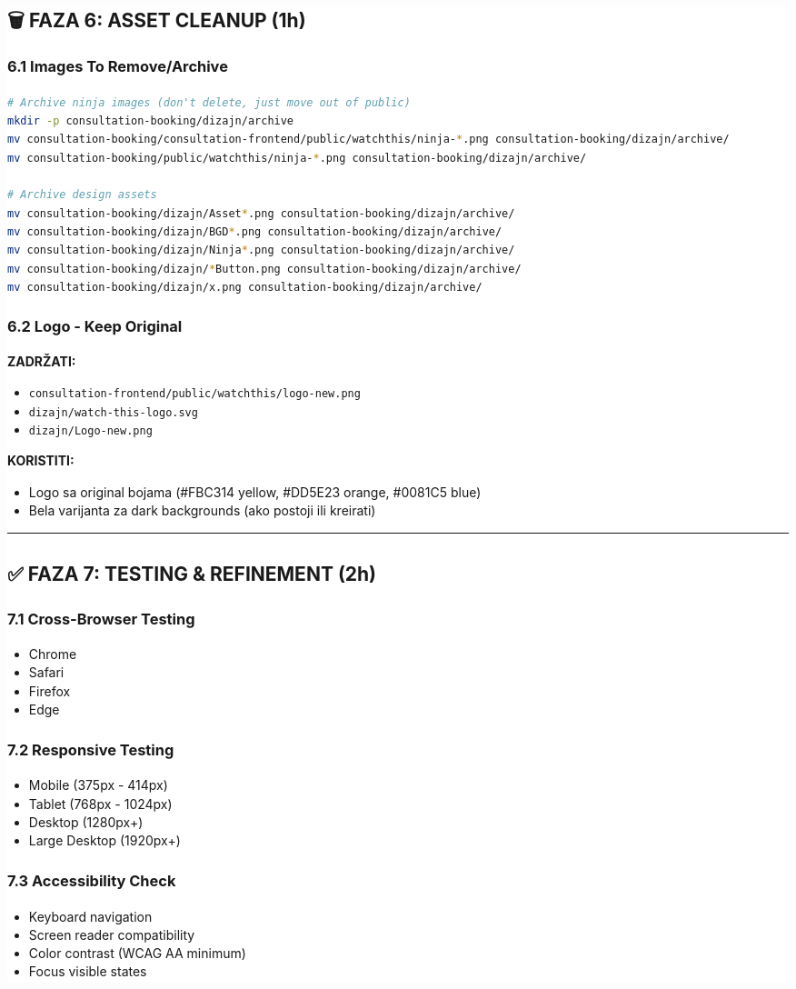 
## 🗑️ FAZA 6: ASSET CLEANUP (1h)

### 6.1 Images To Remove/Archive
```bash
# Archive ninja images (don't delete, just move out of public)
mkdir -p consultation-booking/dizajn/archive
mv consultation-booking/consultation-frontend/public/watchthis/ninja-*.png consultation-booking/dizajn/archive/
mv consultation-booking/public/watchthis/ninja-*.png consultation-booking/dizajn/archive/

# Archive design assets
mv consultation-booking/dizajn/Asset*.png consultation-booking/dizajn/archive/
mv consultation-booking/dizajn/BGD*.png consultation-booking/dizajn/archive/
mv consultation-booking/dizajn/Ninja*.png consultation-booking/dizajn/archive/
mv consultation-booking/dizajn/*Button.png consultation-booking/dizajn/archive/
mv consultation-booking/dizajn/x.png consultation-booking/dizajn/archive/
```

### 6.2 Logo - Keep Original
**ZADRŽATI:**
- `consultation-frontend/public/watchthis/logo-new.png`
- `dizajn/watch-this-logo.svg`
- `dizajn/Logo-new.png`

**KORISTITI:**
- Logo sa original bojama (#FBC314 yellow, #DD5E23 orange, #0081C5 blue)
- Bela varijanta za dark backgrounds (ako postoji ili kreirati)

---

## ✅ FAZA 7: TESTING & REFINEMENT (2h)

### 7.1 Cross-Browser Testing
- Chrome
- Safari
- Firefox
- Edge

### 7.2 Responsive Testing
- Mobile (375px - 414px)
- Tablet (768px - 1024px)
- Desktop (1280px+)
- Large Desktop (1920px+)

### 7.3 Accessibility Check
- Keyboard navigation
- Screen reader compatibility
- Color contrast (WCAG AA minimum)
- Focus visible states

